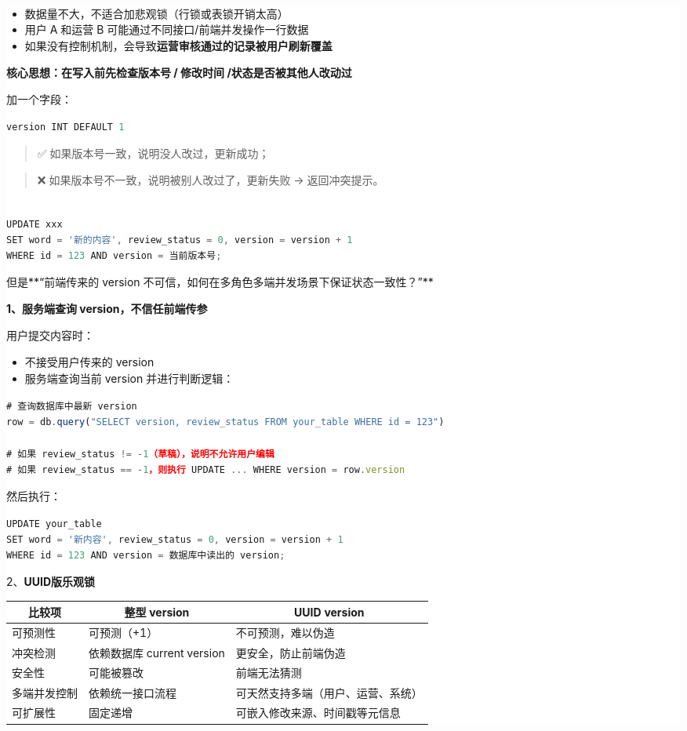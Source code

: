 - 数据量不大，不适合加悲观锁（行锁或表锁开销太高）
- 用户 A 和运营 B 可能通过不同接口/前端并发操作一行数据
- 如果没有控制机制，会导致**运营审核通过的记录被用户刷新覆盖**

**核心思想：在写入前先检查版本号 / 修改时间 /状态是否被其他人改动过**

加一个字段：

```jsx
version INT DEFAULT 1
```

> ✅ 如果版本号一致，说明没人改过，更新成功；
> 

> ❌ 如果版本号不一致，说明被别人改过了，更新失败 → 返回冲突提示。
> 

```jsx

UPDATE xxx
SET word = '新的内容', review_status = 0, version = version + 1
WHERE id = 123 AND version = 当前版本号;
```

但是**“前端传来的 version 不可信，如何在多角色多端并发场景下保证状态一致性？”**

**1、服务端查询 version，不信任前端传参**

用户提交内容时：

- 不接受用户传来的 version
- 服务端查询当前 version 并进行判断逻辑：

```jsx
# 查询数据库中最新 version
row = db.query("SELECT version, review_status FROM your_table WHERE id = 123")

# 如果 review_status != -1（草稿），说明不允许用户编辑
# 如果 review_status == -1，则执行 UPDATE ... WHERE version = row.version
```

然后执行：

```jsx
UPDATE your_table
SET word = '新内容', review_status = 0, version = version + 1
WHERE id = 123 AND version = 数据库中读出的 version;
```

2、**UUID版乐观锁**

| **比较项** | **整型 version** | **UUID version** |
| --- | --- | --- |
| 可预测性 | 可预测（+1） | 不可预测，难以伪造 |
| 冲突检测 | 依赖数据库 current version | 更安全，防止前端伪造 |
| 安全性 | 可能被篡改 | 前端无法猜测 |
| 多端并发控制 | 依赖统一接口流程 | 可天然支持多端（用户、运营、系统） |
| 可扩展性 | 固定递增 | 可嵌入修改来源、时间戳等元信息 |
